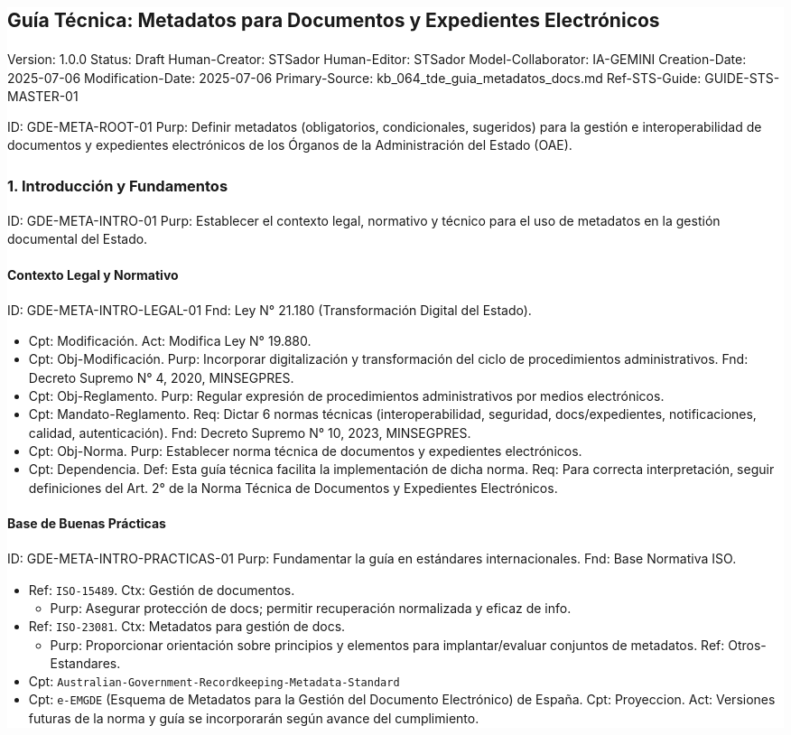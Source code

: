 ## Guía Técnica: Metadatos para Documentos y Expedientes Electrónicos

Version: 1.0.0
Status: Draft
Human-Creator: STSador
Human-Editor: STSador
Model-Collaborator: IA-GEMINI
Creation-Date: 2025-07-06
Modification-Date: 2025-07-06
Primary-Source: kb_064_tde_guia_metadatos_docs.md
Ref-STS-Guide: GUIDE-STS-MASTER-01

ID: GDE-META-ROOT-01
Purp: Definir metadatos (obligatorios, condicionales, sugeridos) para la gestión e interoperabilidad de documentos y expedientes electrónicos de los Órganos de la Administración del Estado (OAE).

### 1. Introducción y Fundamentos

ID: GDE-META-INTRO-01
Purp: Establecer el contexto legal, normativo y técnico para el uso de metadatos en la gestión documental del Estado.

#### Contexto Legal y Normativo

ID: GDE-META-INTRO-LEGAL-01
Fnd: Ley N° 21.180 (Transformación Digital del Estado).

- Cpt: Modificación. Act: Modifica Ley N° 19.880.
- Cpt: Obj-Modificación. Purp: Incorporar digitalización y transformación del ciclo de procedimientos administrativos.
Fnd: Decreto Supremo N° 4, 2020, MINSEGPRES.
- Cpt: Obj-Reglamento. Purp: Regular expresión de procedimientos administrativos por medios electrónicos.
- Cpt: Mandato-Reglamento. Req: Dictar 6 normas técnicas (interoperabilidad, seguridad, docs/expedientes, notificaciones, calidad, autenticación).
Fnd: Decreto Supremo N° 10, 2023, MINSEGPRES.
- Cpt: Obj-Norma. Purp: Establecer norma técnica de documentos y expedientes electrónicos.
- Cpt: Dependencia. Def: Esta guía técnica facilita la implementación de dicha norma.
Req: Para correcta interpretación, seguir definiciones del Art. 2° de la Norma Técnica de Documentos y Expedientes Electrónicos.

#### Base de Buenas Prácticas

ID: GDE-META-INTRO-PRACTICAS-01
Purp: Fundamentar la guía en estándares internacionales.
Fnd: Base Normativa ISO.

- Ref: `ISO-15489`. Ctx: Gestión de documentos.
  - Purp: Asegurar protección de docs; permitir recuperación normalizada y eficaz de info.
- Ref: `ISO-23081`. Ctx: Metadatos para gestión de docs.
  - Purp: Proporcionar orientación sobre principios y elementos para implantar/evaluar conjuntos de metadatos.
Ref: Otros-Estandares.
- Cpt: `Australian-Government-Recordkeeping-Metadata-Standard`
- Cpt: `e-EMGDE` (Esquema de Metadatos para la Gestión del Documento Electrónico) de España.
Cpt: Proyeccion. Act: Versiones futuras de la norma y guía se incorporarán según avance del cumplimiento.
